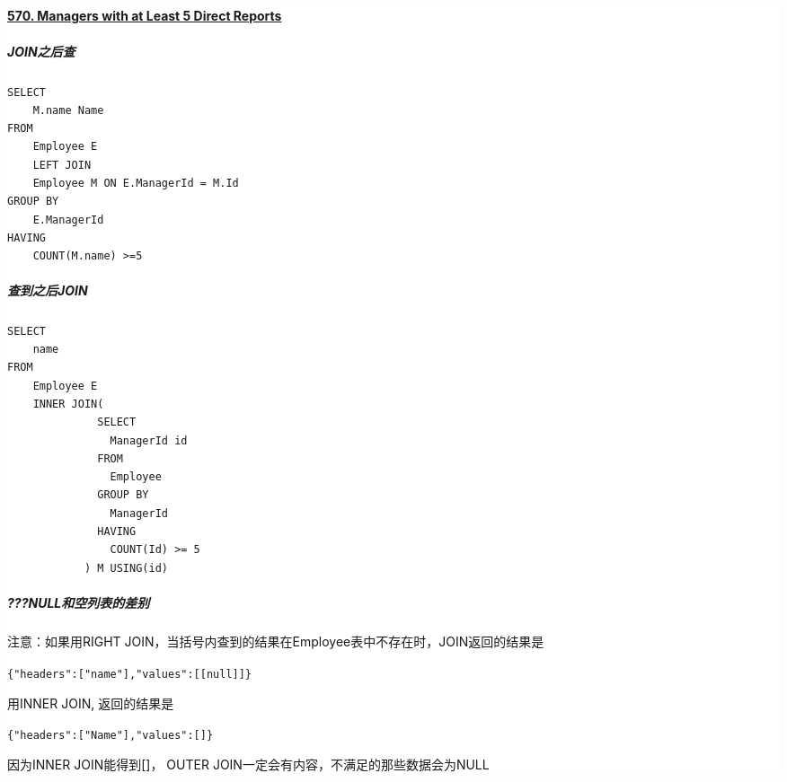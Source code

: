 

#### [570. Managers with at Least 5 Direct Reports](https://leetcode-cn.com/problems/managers-with-at-least-5-direct-reports/)

##### JOIN之后查

```mysql
SELECT
	M.name Name
FROM
	Employee E
	LEFT JOIN
	Employee M ON E.ManagerId = M.Id
GROUP BY
	E.ManagerId
HAVING	
	COUNT(M.name) >=5
```

##### 查到之后JOIN

```mysql
SELECT
	name
FROM
	Employee E
	INNER JOIN(
              SELECT
                ManagerId id
              FROM
                Employee
              GROUP BY
                ManagerId
              HAVING
                COUNT(Id) >= 5
            ) M USING(id)
```

##### ???NULL和空列表的差别

注意：如果用RIGHT JOIN，当括号内查到的结果在Employee表中不存在时，JOIN返回的结果是

```mysql
{"headers":["name"],"values":[[null]]}
```

用INNER JOIN, 返回的结果是

```mysql
{"headers":["Name"],"values":[]}
```

因为INNER JOIN能得到[]， OUTER JOIN一定会有内容，不满足的那些数据会为NULL


